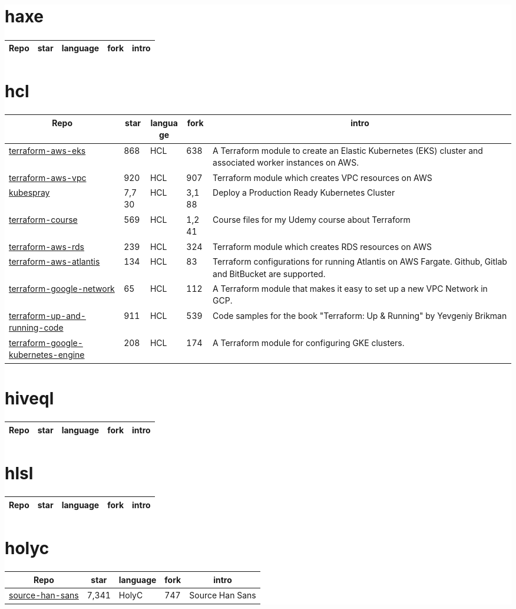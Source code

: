
# haxe

Repo|star|language|fork|intro
-|-|-|-|-



# hcl

Repo|star|language|fork|intro
-|-|-|-|-
[terraform-aws-eks](https://github.com/terraform-aws-modules/terraform-aws-eks)|868|HCL|638|A Terraform module to create an Elastic Kubernetes (EKS) cluster and associated worker instances on AWS.
[terraform-aws-vpc](https://github.com/terraform-aws-modules/terraform-aws-vpc)|920|HCL|907|Terraform module which creates VPC resources on AWS
[kubespray](https://github.com/kubernetes-sigs/kubespray)|7,730|HCL|3,188|Deploy a Production Ready Kubernetes Cluster
[terraform-course](https://github.com/wardviaene/terraform-course)|569|HCL|1,241|Course files for my Udemy course about Terraform
[terraform-aws-rds](https://github.com/terraform-aws-modules/terraform-aws-rds)|239|HCL|324|Terraform module which creates RDS resources on AWS
[terraform-aws-atlantis](https://github.com/terraform-aws-modules/terraform-aws-atlantis)|134|HCL|83|Terraform configurations for running Atlantis on AWS Fargate. Github, Gitlab and BitBucket are supported.
[terraform-google-network](https://github.com/terraform-google-modules/terraform-google-network)|65|HCL|112|A Terraform module that makes it easy to set up a new VPC Network in GCP.
[terraform-up-and-running-code](https://github.com/brikis98/terraform-up-and-running-code)|911|HCL|539|Code samples for the book "Terraform: Up & Running" by Yevgeniy Brikman
[terraform-google-kubernetes-engine](https://github.com/terraform-google-modules/terraform-google-kubernetes-engine)|208|HCL|174|A Terraform module for configuring GKE clusters.


# hiveql

Repo|star|language|fork|intro
-|-|-|-|-



# hlsl

Repo|star|language|fork|intro
-|-|-|-|-



# holyc

Repo|star|language|fork|intro
-|-|-|-|-
[source-han-sans](https://github.com/adobe-fonts/source-han-sans)|7,341|HolyC|747|Source Han Sans | 思源黑体 | 思源黑體 | 思源黑體 香港 | 源ノ角ゴシック | 본고딕
